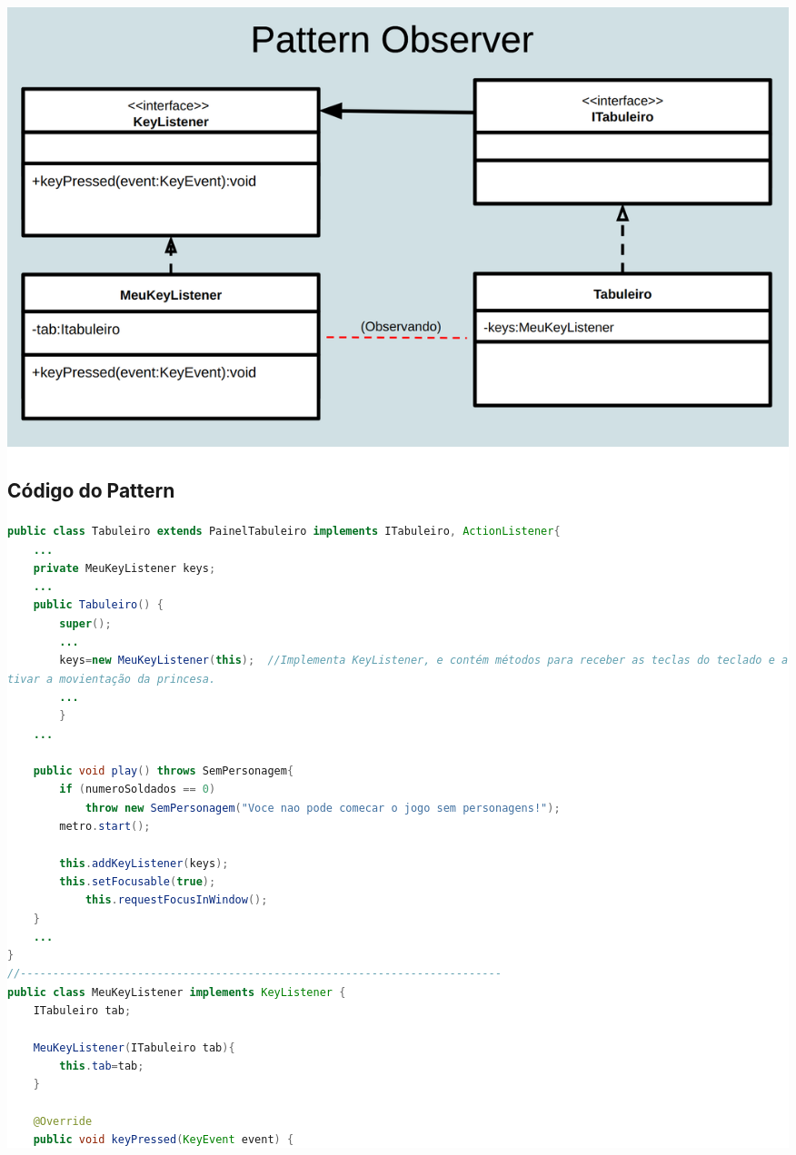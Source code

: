 ![Diagrama Pattern](assets/documentacao/pattern-meukeylistener.png)

## Código do Pattern
~~~java
public class Tabuleiro extends PainelTabuleiro implements ITabuleiro, ActionListener{
	...
	private MeuKeyListener keys;
	...
	public Tabuleiro() {
		super();
		...
		keys=new MeuKeyListener(this);  //Implementa KeyListener, e contém métodos para receber as teclas do teclado e ativar a movientação da princesa.
		...
    	}
	...
	
	public void play() throws SemPersonagem{
		if (numeroSoldados == 0)
			throw new SemPersonagem("Voce nao pode comecar o jogo sem personagens!");
		metro.start();
		
		this.addKeyListener(keys); 
		this.setFocusable(true);
        	this.requestFocusInWindow();
	}
    ...
}
//--------------------------------------------------------------------------
public class MeuKeyListener implements KeyListener {
	ITabuleiro tab;
	
	MeuKeyListener(ITabuleiro tab){
		this.tab=tab;
	}
	
	@Override
	public void keyPressed(KeyEvent event) {
~~~